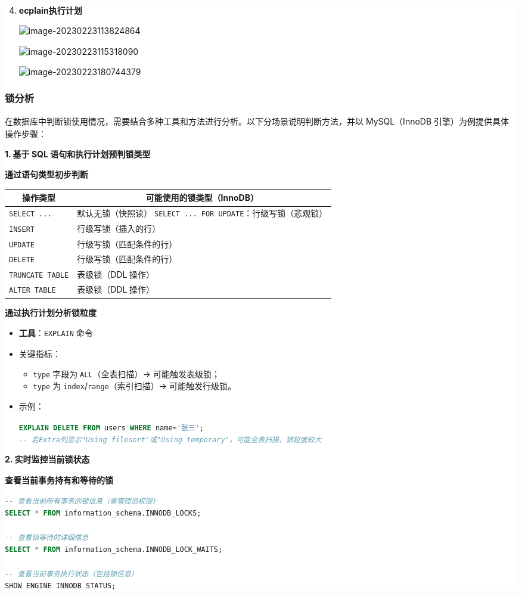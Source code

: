 4. **ecplain执行计划**

   ![image-20230223113824864](https://whymechen.oss-cn-chengdu.aliyuncs.com/image/202302231138612.png)

   ![image-20230223115318090](https://whymechen.oss-cn-chengdu.aliyuncs.com/image/202302231808259.png)

   ![image-20230223180744379](https://whymechen.oss-cn-chengdu.aliyuncs.com/image/202302231807951.png)

### 锁分析

在数据库中判断锁使用情况，需要结合多种工具和方法进行分析。以下分场景说明判断方法，并以 MySQL（InnoDB 引擎）为例提供具体操作步骤：

**1. 基于 SQL 语句和执行计划预判锁类型**

**通过语句类型初步判断**

| 操作类型         | 可能使用的锁类型（InnoDB）                                   |
| ---------------- | ------------------------------------------------------------ |
| `SELECT ...`     | 默认无锁（快照读） `SELECT ... FOR UPDATE`：行级写锁（悲观锁） |
| `INSERT`         | 行级写锁（插入的行）                                         |
| `UPDATE`         | 行级写锁（匹配条件的行）                                     |
| `DELETE`         | 行级写锁（匹配条件的行）                                     |
| `TRUNCATE TABLE` | 表级锁（DDL 操作）                                           |
| `ALTER TABLE`    | 表级锁（DDL 操作）                                           |

**通过执行计划分析锁粒度**

- **工具**：`EXPLAIN` 命令

- 关键指标：

  - `type` 字段为 `ALL`（全表扫描）→ 可能触发表级锁；
  - `type` 为 `index`/`range`（索引扫描）→ 可能触发行级锁。

- 示例：

  ```sql
  EXPLAIN DELETE FROM users WHERE name='张三';
  -- 若Extra列显示"Using filesort"或"Using temporary"，可能全表扫描，锁粒度较大
  ```

**2. 实时监控当前锁状态**

**查看当前事务持有和等待的锁**

```sql
-- 查看当前所有事务的锁信息（需管理员权限）
SELECT * FROM information_schema.INNODB_LOCKS;

-- 查看锁等待的详细信息
SELECT * FROM information_schema.INNODB_LOCK_WAITS;

-- 查看当前事务执行状态（包括锁信息）
SHOW ENGINE INNODB STATUS;
```
